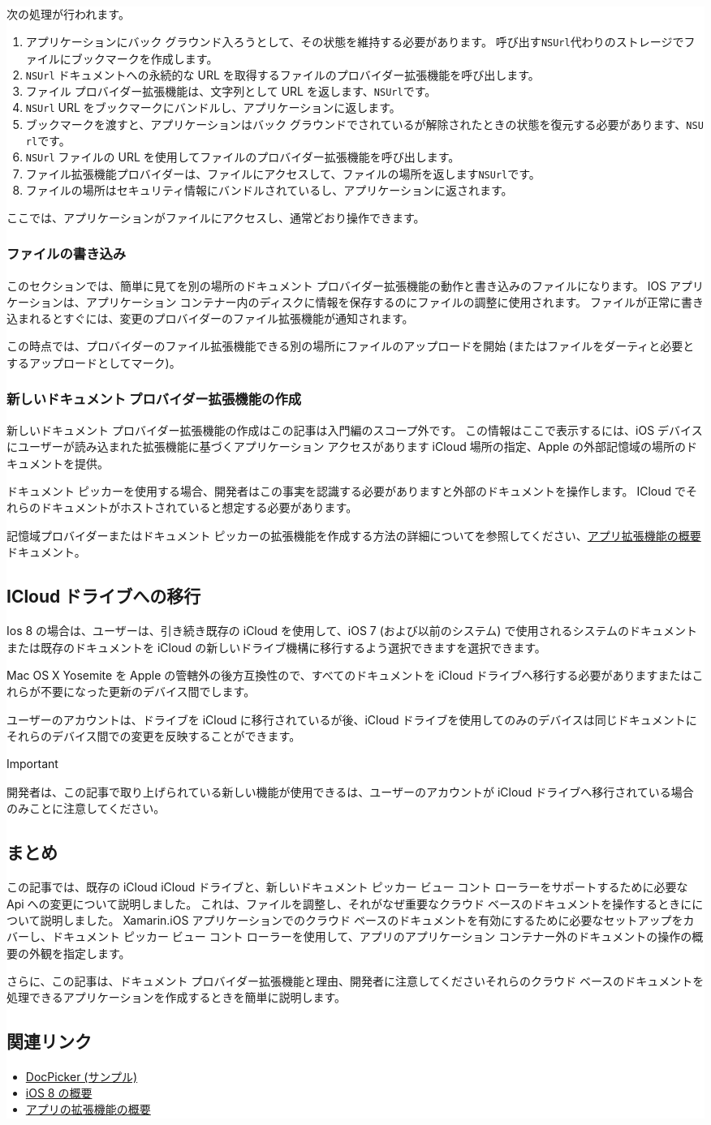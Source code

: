 次の処理が行われます。

1.  アプリケーションにバック グラウンド入ろうとして、その状態を維持する必要があります。 呼び出す`NSUrl`代わりのストレージでファイルにブックマークを作成します。
1.  `NSUrl` ドキュメントへの永続的な URL を取得するファイルのプロバイダー拡張機能を呼び出します。 
1.  ファイル プロバイダー拡張機能は、文字列として URL を返します、`NSUrl`です。
1.  `NSUrl` URL をブックマークにバンドルし、アプリケーションに返します。
1.  ブックマークを渡すと、アプリケーションはバック グラウンドでされているが解除されたときの状態を復元する必要があります、`NSUrl`です。
1.  `NSUrl` ファイルの URL を使用してファイルのプロバイダー拡張機能を呼び出します。
1.  ファイル拡張機能プロバイダーは、ファイルにアクセスして、ファイルの場所を返します`NSUrl`です。
1.  ファイルの場所はセキュリティ情報にバンドルされているし、アプリケーションに返されます。


ここでは、アプリケーションがファイルにアクセスし、通常どおり操作できます。

### <a name="writing-files"></a>ファイルの書き込み

このセクションでは、簡単に見てを別の場所のドキュメント プロバイダー拡張機能の動作と書き込みのファイルになります。 IOS アプリケーションは、アプリケーション コンテナー内のディスクに情報を保存するのにファイルの調整に使用されます。 ファイルが正常に書き込まれるとすぐには、変更のプロバイダーのファイル拡張機能が通知されます。

この時点では、プロバイダーのファイル拡張機能できる別の場所にファイルのアップロードを開始 (またはファイルをダーティと必要とするアップロードとしてマーク)。

### <a name="creating-new-document-provider-extensions"></a>新しいドキュメント プロバイダー拡張機能の作成

新しいドキュメント プロバイダー拡張機能の作成はこの記事は入門編のスコープ外です。 この情報はここで表示するには、iOS デバイスにユーザーが読み込まれた拡張機能に基づくアプリケーション アクセスがあります iCloud 場所の指定、Apple の外部記憶域の場所のドキュメントを提供。

ドキュメント ピッカーを使用する場合、開発者はこの事実を認識する必要がありますと外部のドキュメントを操作します。 ICloud でそれらのドキュメントがホストされていると想定する必要があります。

記憶域プロバイダーまたはドキュメント ピッカーの拡張機能を作成する方法の詳細についてを参照してください、[アプリ拡張機能の概要](~/ios/platform/extensions.md)ドキュメント。

## <a name="migrating-to-icloud-drive"></a>ICloud ドライブへの移行

Ios 8 の場合は、ユーザーは、引き続き既存の iCloud を使用して、iOS 7 (および以前のシステム) で使用されるシステムのドキュメントまたは既存のドキュメントを iCloud の新しいドライブ機構に移行するよう選択できますを選択できます。

Mac OS X Yosemite を Apple の管轄外の後方互換性ので、すべてのドキュメントを iCloud ドライブへ移行する必要がありますまたはこれらが不要になった更新のデバイス間でします。

ユーザーのアカウントは、ドライブを iCloud に移行されているが後、iCloud ドライブを使用してのみのデバイスは同じドキュメントにそれらのデバイス間での変更を反映することができます。

> [!IMPORTANT]
> 開発者は、この記事で取り上げられている新しい機能が使用できるは、ユーザーのアカウントが iCloud ドライブへ移行されている場合のみことに注意してください。 

## <a name="summary"></a>まとめ

この記事では、既存の iCloud iCloud ドライブと、新しいドキュメント ピッカー ビュー コント ローラーをサポートするために必要な Api への変更について説明しました。 これは、ファイルを調整し、それがなぜ重要なクラウド ベースのドキュメントを操作するときにについて説明しました。 Xamarin.iOS アプリケーションでのクラウド ベースのドキュメントを有効にするために必要なセットアップをカバーし、ドキュメント ピッカー ビュー コント ローラーを使用して、アプリのアプリケーション コンテナー外のドキュメントの操作の概要の外観を指定します。

さらに、この記事は、ドキュメント プロバイダー拡張機能と理由、開発者に注意してくださいそれらのクラウド ベースのドキュメントを処理できるアプリケーションを作成するときを簡単に説明します。

## <a name="related-links"></a>関連リンク

- [DocPicker (サンプル)](https://developer.xamarin.com/samples/monotouch/ios8/DocPicker/)
- [iOS 8 の概要](~/ios/platform/introduction-to-ios8.md)
- [アプリの拡張機能の概要](~/ios/platform/extensions.md)
